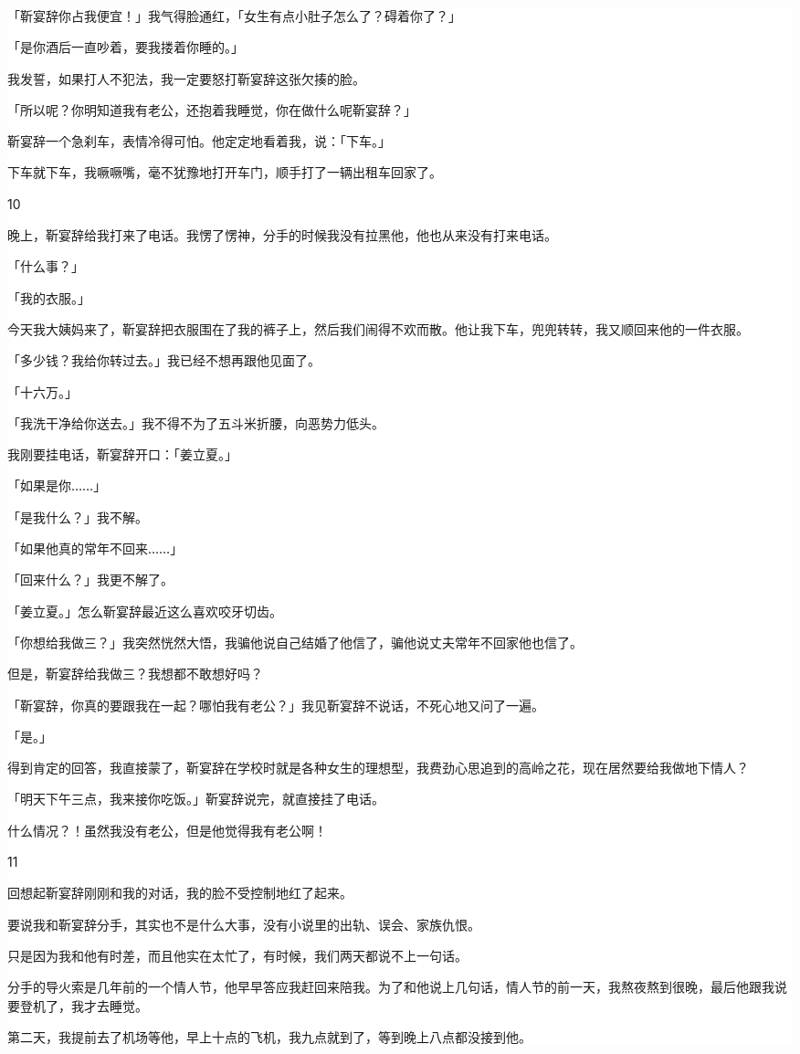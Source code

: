 「靳宴辞你占我便宜！」我气得脸通红，「女生有点小肚子怎么了？碍着你了？」

「是你酒后一直吵着，要我搂着你睡的。」

我发誓，如果打人不犯法，我一定要怒打靳宴辞这张欠揍的脸。

「所以呢？你明知道我有老公，还抱着我睡觉，你在做什么呢靳宴辞？」

靳宴辞一个急刹车，表情冷得可怕。他定定地看着我，说：「下车。」

下车就下车，我噘噘嘴，毫不犹豫地打开车门，顺手打了一辆出租车回家了。

10

晚上，靳宴辞给我打来了电话。我愣了愣神，分手的时候我没有拉黑他，他也从来没有打来电话。

「什么事？」

「我的衣服。」

今天我大姨妈来了，靳宴辞把衣服围在了我的裤子上，然后我们闹得不欢而散。他让我下车，兜兜转转，我又顺回来他的一件衣服。

「多少钱？我给你转过去。」我已经不想再跟他见面了。

「十六万。」

「我洗干净给你送去。」我不得不为了五斗米折腰，向恶势力低头。

我刚要挂电话，靳宴辞开口：「姜立夏。」

「如果是你……」

「是我什么？」我不解。

「如果他真的常年不回来……」

「回来什么？」我更不解了。

「姜立夏。」怎么靳宴辞最近这么喜欢咬牙切齿。

「你想给我做三？」我突然恍然大悟，我骗他说自己结婚了他信了，骗他说丈夫常年不回家他也信了。

但是，靳宴辞给我做三？我想都不敢想好吗？

「靳宴辞，你真的要跟我在一起？哪怕我有老公？」我见靳宴辞不说话，不死心地又问了一遍。

「是。」

得到肯定的回答，我直接蒙了，靳宴辞在学校时就是各种女生的理想型，我费劲心思追到的高岭之花，现在居然要给我做地下情人？

「明天下午三点，我来接你吃饭。」靳宴辞说完，就直接挂了电话。

什么情况？！虽然我没有老公，但是他觉得我有老公啊！

11

回想起靳宴辞刚刚和我的对话，我的脸不受控制地红了起来。

要说我和靳宴辞分手，其实也不是什么大事，没有小说里的出轨、误会、家族仇恨。

只是因为我和他有时差，而且他实在太忙了，有时候，我们两天都说不上一句话。

分手的导火索是几年前的一个情人节，他早早答应我赶回来陪我。为了和他说上几句话，情人节的前一天，我熬夜熬到很晚，最后他跟我说要登机了，我才去睡觉。

第二天，我提前去了机场等他，早上十点的飞机，我九点就到了，等到晚上八点都没接到他。
